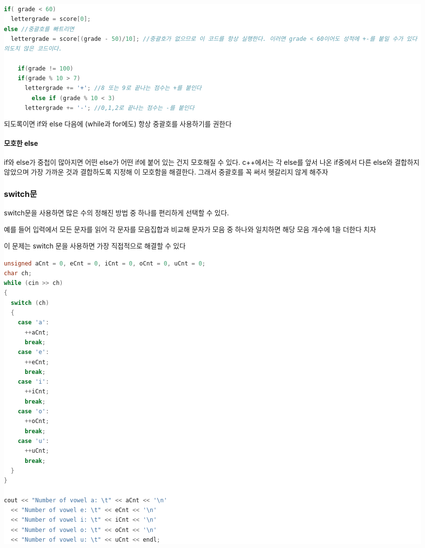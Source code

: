```c++
if( grade < 60)
  lettergrade = score[0];
else //중괄호를 빠트리면
  lettergrade = score[(grade - 50)/10]; //중괄호가 없으므로 이 코드를 항상 실행한다. 이러면 grade < 60이어도 성적에 +-를 붙일 수가 있다 의도치 않은 코드이다.
	
	if(grade != 100)
    if(grade % 10 > 7)
      lettergrade += '+'; //8 또는 9로 끝나는 점수는 +를 붙인다
		else if (grade % 10 < 3)
      lettergrade += '-'; //0,1,2로 끝나는 점수는 -를 붙인다
```

되도록이면 if와 else 다음에 (while과 for에도) 항상 중괄호를 사용하기를 권한다

#### 모호한 else

if와 else가 중첩이 많아지면 어떤 else가 어떤 if에 붙어 있는 건지 모호해질 수 있다. c++에서는 각 else를 앞서 나온 if중에서 다른 else와 결합하지 않았으며 가장 가까운 것과 결합하도록 지정해 이 모호함을 해결한다. 그래서 중괄호를 꼭 써서 헷갈리지 않게 해주자

### switch문

switch문을 사용하면 많은 수의 정해진 방법 중 하나를 편리하게 선택할 수 있다. 

예를 들어 입력에서 모든 문자를 읽어 각 문자를 모음집합과 비교해 문자가 모음 중 하나와 일치하면 해당 모음 개수에 1을 더한다 치자

이 문제는 switch 문을 사용하면 가장 직접적으로 해결할 수 있다

```c++
unsigned aCnt = 0, eCnt = 0, iCnt = 0, oCnt = 0, uCnt = 0;
char ch;
while (cin >> ch)
{
  switch (ch)
  {
    case 'a':
      ++aCnt;
      break;
    case 'e':
      ++eCnt;
      break;
    case 'i':
      ++iCnt;
      break;
    case 'o':
      ++oCnt;
      break;
    case 'u':
      ++uCnt;
      break;
  }
}

cout << "Number of vowel a: \t" << aCnt << '\n'
  << "Number of vowel e: \t" << eCnt << '\n'
  << "Number of vowel i: \t" << iCnt << '\n'
  << "Number of vowel o: \t" << oCnt << '\n'
  << "Number of vowel u: \t" << uCnt << endl;
```
